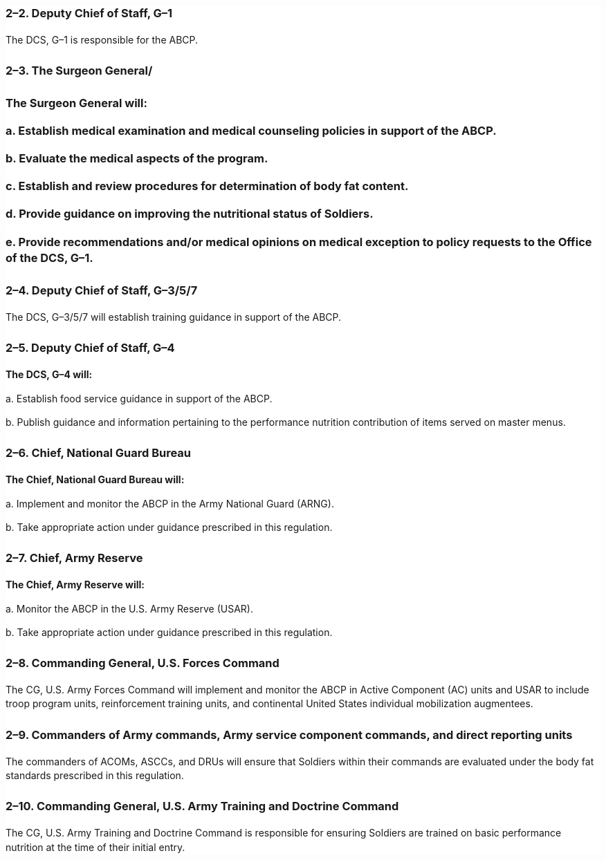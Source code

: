 <h3 id="2-2">2–2. Deputy Chief of Staff, G–1</h3>

The DCS, G–1 is responsible for the ABCP.

<h3 id="2-3">2–3. The Surgeon General/<h3>

<strong>The Surgeon General will:</strong>

a. Establish medical examination and medical counseling policies in support of the ABCP.

b. Evaluate the medical aspects of the program.

c. Establish and review procedures for determination of body fat content.

d. Provide guidance on improving the nutritional status of Soldiers.

e. Provide recommendations and/or medical opinions on medical exception to policy requests to the Office of the DCS, G–1.

<h3 id="2-4">2–4. Deputy Chief of Staff, G–3/5/7</h3>

The DCS, G–3/5/7 will establish training guidance in support of the ABCP.

<h3 id="2-5">2–5. Deputy Chief of Staff, G–4</h3>

<strong>The DCS, G–4 will:</strong>

a. Establish food service guidance in support of the ABCP.

b. Publish guidance and information pertaining to the performance nutrition contribution of items served on master menus.

<h3 id="2-6">2–6. Chief, National Guard Bureau</h3>

<strong>The Chief, National Guard Bureau will:</strong>

a. Implement and monitor the ABCP in the Army National Guard (ARNG).

b. Take appropriate action under guidance prescribed in this regulation.

<h3 id="2-7">2–7. Chief, Army Reserve</h3>

<strong>The Chief, Army Reserve will:</strong>

a. Monitor the ABCP in the U.S. Army Reserve (USAR).

b. Take appropriate action under guidance prescribed in this regulation.

<h3 id="2-8">2–8. Commanding General, U.S. Forces Command</h3>

The CG, U.S. Army Forces Command will implement and monitor the ABCP in Active Component (AC) units and USAR to include troop program units, reinforcement training units, and continental United States individual mobilization augmentees.

<h3 id="2-9">2–9. Commanders of Army commands, Army service component commands, and direct reporting units</h3>

The commanders of ACOMs, ASCCs, and DRUs will ensure that Soldiers within their commands are evaluated under the body fat standards prescribed in this regulation.

<h3 id="2-10">2–10. Commanding General, U.S. Army Training and Doctrine Command</h3>

The CG, U.S. Army Training and Doctrine Command is responsible for ensuring Soldiers are trained on basic performance nutrition at the time of their initial entry.
